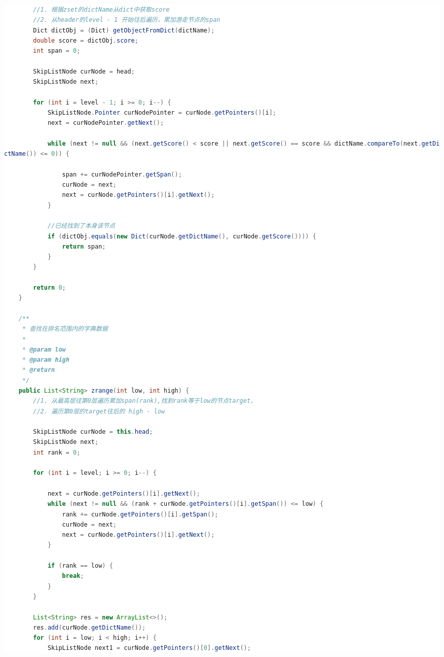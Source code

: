 ```java
        //1. 根据zset的dictName从dict中获取score
        //2. 从header的level - 1 开始往后遍历，累加游走节点的span
        Dict dictObj = (Dict) getObjectFromDict(dictName);
        double score = dictObj.score;
        int span = 0;

        SkipListNode curNode = head;
        SkipListNode next;

        for (int i = level - 1; i >= 0; i--) {
            SkipListNode.Pointer curNodePointer = curNode.getPointers()[i];
            next = curNodePointer.getNext();

            while (next != null && (next.getScore() < score || next.getScore() == score && dictName.compareTo(next.getDictName()) <= 0)) {

                span += curNodePointer.getSpan();
                curNode = next;
                next = curNode.getPointers()[i].getNext();
            }

            //已经找到了本身该节点
            if (dictObj.equals(new Dict(curNode.getDictName(), curNode.getScore()))) {
                return span;
            }
        }

        return 0;
    }
  
    /**
     * 查找在排名范围内的字典数据
     *
     * @param low
     * @param high
     * @return
     */
    public List<String> zrange(int low, int high) {
        //1. 从最高层往第0层遍历累加span(rank),找到rank等于low的节点target，
        //2. 遍历第0层的target往后的 high - low

        SkipListNode curNode = this.head;
        SkipListNode next;
        int rank = 0;

        for (int i = level; i >= 0; i--) {

            next = curNode.getPointers()[i].getNext();
            while (next != null && (rank + curNode.getPointers()[i].getSpan()) <= low) {
                rank += curNode.getPointers()[i].getSpan();
                curNode = next;
                next = curNode.getPointers()[i].getNext();
            }

            if (rank == low) {
                break;
            }
        }

        List<String> res = new ArrayList<>();
        res.add(curNode.getDictName());
        for (int i = low; i < high; i++) {
            SkipListNode next1 = curNode.getPointers()[0].getNext();
```